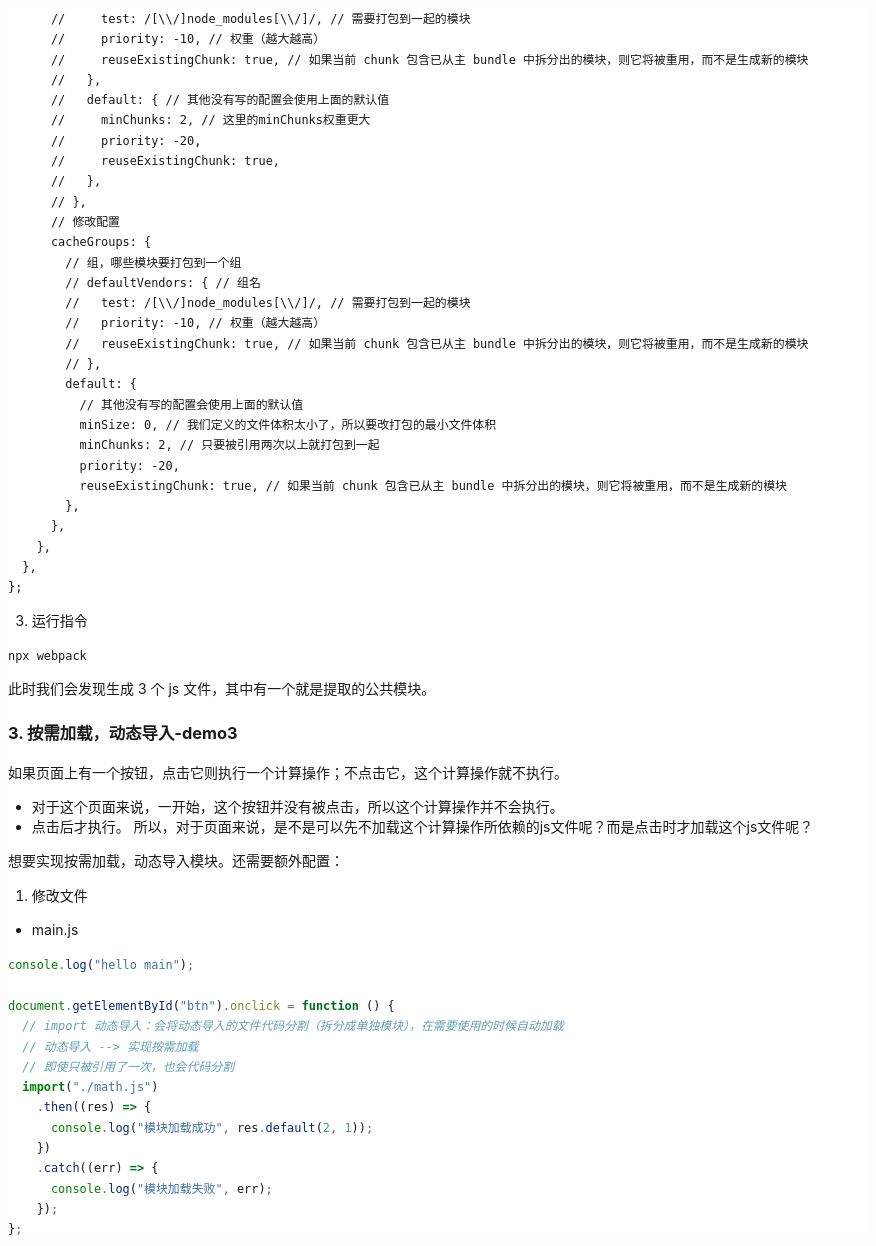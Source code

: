 ```js{28-67}
      //     test: /[\\/]node_modules[\\/]/, // 需要打包到一起的模块
      //     priority: -10, // 权重（越大越高）
      //     reuseExistingChunk: true, // 如果当前 chunk 包含已从主 bundle 中拆分出的模块，则它将被重用，而不是生成新的模块
      //   },
      //   default: { // 其他没有写的配置会使用上面的默认值
      //     minChunks: 2, // 这里的minChunks权重更大
      //     priority: -20,
      //     reuseExistingChunk: true,
      //   },
      // },
      // 修改配置
      cacheGroups: {
        // 组，哪些模块要打包到一个组
        // defaultVendors: { // 组名
        //   test: /[\\/]node_modules[\\/]/, // 需要打包到一起的模块
        //   priority: -10, // 权重（越大越高）
        //   reuseExistingChunk: true, // 如果当前 chunk 包含已从主 bundle 中拆分出的模块，则它将被重用，而不是生成新的模块
        // },
        default: {
          // 其他没有写的配置会使用上面的默认值
          minSize: 0, // 我们定义的文件体积太小了，所以要改打包的最小文件体积
          minChunks: 2, // 只要被引用两次以上就打包到一起
          priority: -20,
          reuseExistingChunk: true, // 如果当前 chunk 包含已从主 bundle 中拆分出的模块，则它将被重用，而不是生成新的模块
        },
      },
    },
  },
};
```

3. 运行指令

```
npx webpack
```

此时我们会发现生成 3 个 js 文件，其中有一个就是提取的公共模块。

### 3. 按需加载，动态导入-demo3

如果页面上有一个按钮，点击它则执行一个计算操作；不点击它，这个计算操作就不执行。 
- 对于这个页面来说，一开始，这个按钮并没有被点击，所以这个计算操作并不会执行。 
- 点击后才执行。
所以，对于页面来说，是不是可以先不加载这个计算操作所依赖的js文件呢？而是点击时才加载这个js文件呢？

想要实现按需加载，动态导入模块。还需要额外配置：

1. 修改文件

- main.js

```js
console.log("hello main");

document.getElementById("btn").onclick = function () {
  // import 动态导入：会将动态导入的文件代码分割（拆分成单独模块），在需要使用的时候自动加载
  // 动态导入 --> 实现按需加载
  // 即使只被引用了一次，也会代码分割
  import("./math.js")
    .then((res) => {
      console.log("模块加载成功", res.default(2, 1));
    })
    .catch((err) => {
      console.log("模块加载失败", err);
    });
};
```